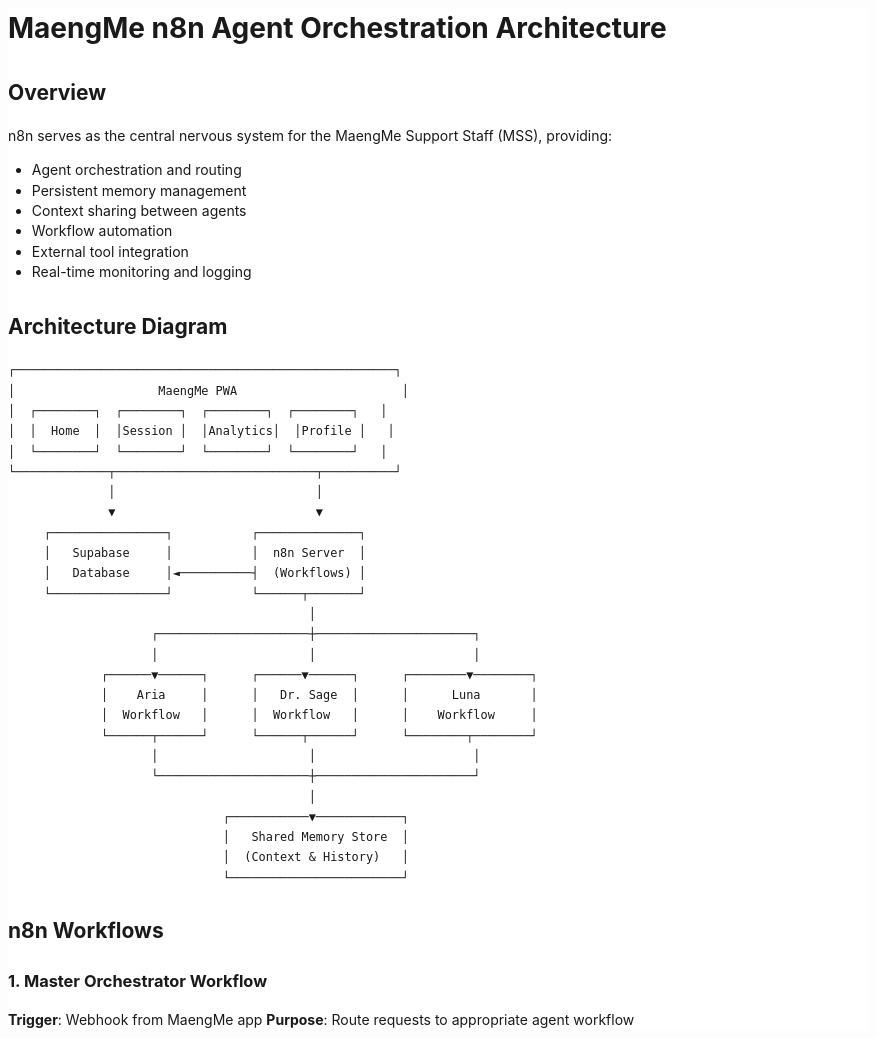 # MaengMe n8n Agent Orchestration Architecture

## Overview

n8n serves as the central nervous system for the MaengMe Support Staff (MSS), providing:
- Agent orchestration and routing
- Persistent memory management
- Context sharing between agents
- Workflow automation
- External tool integration
- Real-time monitoring and logging

## Architecture Diagram

```
┌─────────────────────────────────────────────────────┐
│                    MaengMe PWA                       │
│  ┌────────┐  ┌────────┐  ┌────────┐  ┌────────┐   │
│  │  Home  │  │Session │  │Analytics│  │Profile │   │
│  └────────┘  └────────┘  └────────┘  └────────┘   │
└─────────────┬────────────────────────────┬──────────┘
              │                            │
              ▼                            ▼
     ┌────────────────┐           ┌──────────────┐
     │   Supabase     │           │  n8n Server  │
     │   Database     │◄──────────┤  (Workflows) │
     └────────────────┘           └──────┬───────┘
                                          │
                    ┌─────────────────────┼──────────────────────┐
                    │                     │                      │
             ┌──────▼──────┐      ┌──────▼──────┐      ┌────────▼────────┐
             │    Aria     │      │   Dr. Sage  │      │      Luna       │
             │  Workflow   │      │  Workflow   │      │    Workflow     │
             └──────┬──────┘      └──────┬──────┘      └────────┬────────┘
                    │                     │                      │
                    └─────────────────────┼──────────────────────┘
                                          │
                              ┌───────────▼────────────┐
                              │   Shared Memory Store  │
                              │  (Context & History)   │
                              └────────────────────────┘
```

## n8n Workflows

### 1. Master Orchestrator Workflow

**Trigger**: Webhook from MaengMe app
**Purpose**: Route requests to appropriate agent workflow
